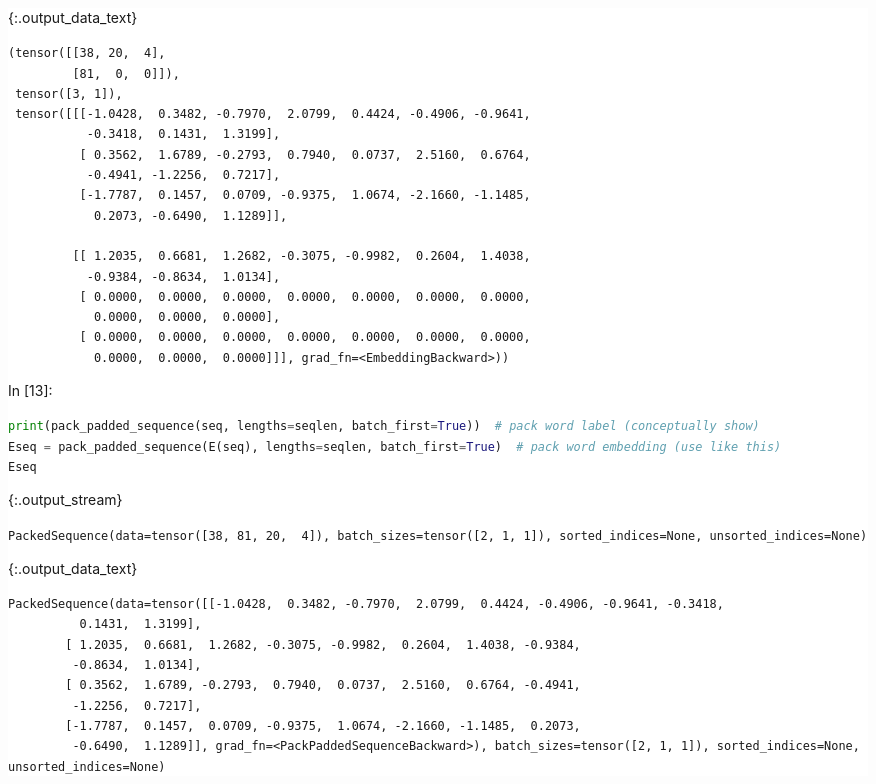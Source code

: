 


{:.output_data_text}

```
(tensor([[38, 20,  4],
         [81,  0,  0]]),
 tensor([3, 1]),
 tensor([[[-1.0428,  0.3482, -0.7970,  2.0799,  0.4424, -0.4906, -0.9641,
           -0.3418,  0.1431,  1.3199],
          [ 0.3562,  1.6789, -0.2793,  0.7940,  0.0737,  2.5160,  0.6764,
           -0.4941, -1.2256,  0.7217],
          [-1.7787,  0.1457,  0.0709, -0.9375,  1.0674, -2.1660, -1.1485,
            0.2073, -0.6490,  1.1289]],
 
         [[ 1.2035,  0.6681,  1.2682, -0.3075, -0.9982,  0.2604,  1.4038,
           -0.9384, -0.8634,  1.0134],
          [ 0.0000,  0.0000,  0.0000,  0.0000,  0.0000,  0.0000,  0.0000,
            0.0000,  0.0000,  0.0000],
          [ 0.0000,  0.0000,  0.0000,  0.0000,  0.0000,  0.0000,  0.0000,
            0.0000,  0.0000,  0.0000]]], grad_fn=<EmbeddingBackward>))
```



<div class="prompt input_prompt">
In&nbsp;[13]:
</div>

<div class="input_area" markdown="1">

```python
print(pack_padded_sequence(seq, lengths=seqlen, batch_first=True))  # pack word label (conceptually show)
Eseq = pack_padded_sequence(E(seq), lengths=seqlen, batch_first=True)  # pack word embedding (use like this)
Eseq
```

</div>

{:.output_stream}

```
PackedSequence(data=tensor([38, 81, 20,  4]), batch_sizes=tensor([2, 1, 1]), sorted_indices=None, unsorted_indices=None)

```




{:.output_data_text}

```
PackedSequence(data=tensor([[-1.0428,  0.3482, -0.7970,  2.0799,  0.4424, -0.4906, -0.9641, -0.3418,
          0.1431,  1.3199],
        [ 1.2035,  0.6681,  1.2682, -0.3075, -0.9982,  0.2604,  1.4038, -0.9384,
         -0.8634,  1.0134],
        [ 0.3562,  1.6789, -0.2793,  0.7940,  0.0737,  2.5160,  0.6764, -0.4941,
         -1.2256,  0.7217],
        [-1.7787,  0.1457,  0.0709, -0.9375,  1.0674, -2.1660, -1.1485,  0.2073,
         -0.6490,  1.1289]], grad_fn=<PackPaddedSequenceBackward>), batch_sizes=tensor([2, 1, 1]), sorted_indices=None, unsorted_indices=None)
```
